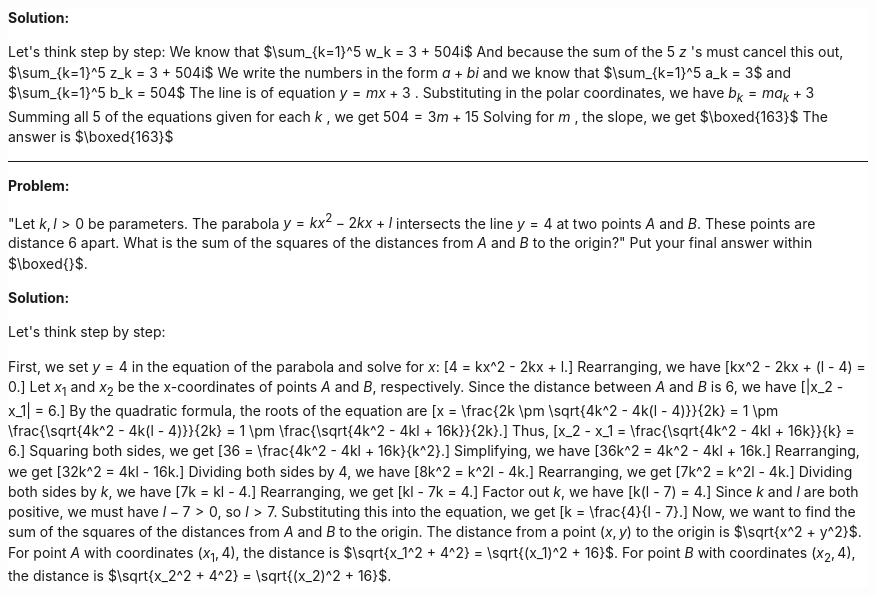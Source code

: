 **Solution:** 

Let's think step by step:
We know that
$\sum_{k=1}^5 w_k = 3 + 504i$
And because the sum of the 5 $z$ 's must cancel this out,
$\sum_{k=1}^5 z_k = 3 + 504i$
We write the numbers in the form $a + bi$ and we know that
$\sum_{k=1}^5 a_k = 3$ and $\sum_{k=1}^5 b_k = 504$
The line is of equation $y=mx+3$ . Substituting in the polar coordinates, we have $b_k = ma_k + 3$
Summing all 5 of the equations given for each $k$ , we get
$504 =  3m + 15$
Solving for $m$ , the slope, we get $\boxed{163}$ The answer is $\boxed{163}$


---

**Problem:** 

"Let $k, l > 0$ be parameters. The parabola $y = kx^2 - 2kx + l$ intersects the line $y = 4$ at two points $A$ and $B$. These points are distance 6 apart. What is the sum of the squares of the distances from $A$ and $B$ to the origin?"
Put your final answer within $\boxed{}$.


**Solution:** 

Let's think step by step:


First, we set $y = 4$ in the equation of the parabola and solve for $x$:
\[4 = kx^2 - 2kx + l.\]
Rearranging, we have
\[kx^2 - 2kx + (l - 4) = 0.\]
Let $x_1$ and $x_2$ be the x-coordinates of points $A$ and $B$, respectively. Since the distance between $A$ and $B$ is 6, we have
\[|x_2 - x_1| = 6.\]
By the quadratic formula, the roots of the equation are
\[x = \frac{2k \pm \sqrt{4k^2 - 4k(l - 4)}}{2k} = 1 \pm \frac{\sqrt{4k^2 - 4k(l - 4)}}{2k} = 1 \pm \frac{\sqrt{4k^2 - 4kl + 16k}}{2k}.\]
Thus,
\[x_2 - x_1 = \frac{\sqrt{4k^2 - 4kl + 16k}}{k} = 6.\]
Squaring both sides, we get
\[36 = \frac{4k^2 - 4kl + 16k}{k^2}.\]
Simplifying, we have
\[36k^2 = 4k^2 - 4kl + 16k.\]
Rearranging, we get
\[32k^2 = 4kl - 16k.\]
Dividing both sides by 4, we have
\[8k^2 = k^2l - 4k.\]
Rearranging, we get
\[7k^2 = k^2l - 4k.\]
Dividing both sides by $k$, we have
\[7k = kl - 4.\]
Rearranging, we get
\[kl - 7k = 4.\]
Factor out $k$, we have
\[k(l - 7) = 4.\]
Since $k$ and $l$ are both positive, we must have $l - 7 > 0$, so $l > 7$. Substituting this into the equation, we get
\[k = \frac{4}{l - 7}.\]
Now, we want to find the sum of the squares of the distances from $A$ and $B$ to the origin. The distance from a point $(x, y)$ to the origin is $\sqrt{x^2 + y^2}$. For point $A$ with coordinates $(x_1, 4)$, the distance is $\sqrt{x_1^2 + 4^2} = \sqrt{(x_1)^2 + 16}$. For point $B$ with coordinates $(x_2, 4)$, the distance is $\sqrt{x_2^2 + 4^2} = \sqrt{(x_2)^2 + 16}$.
